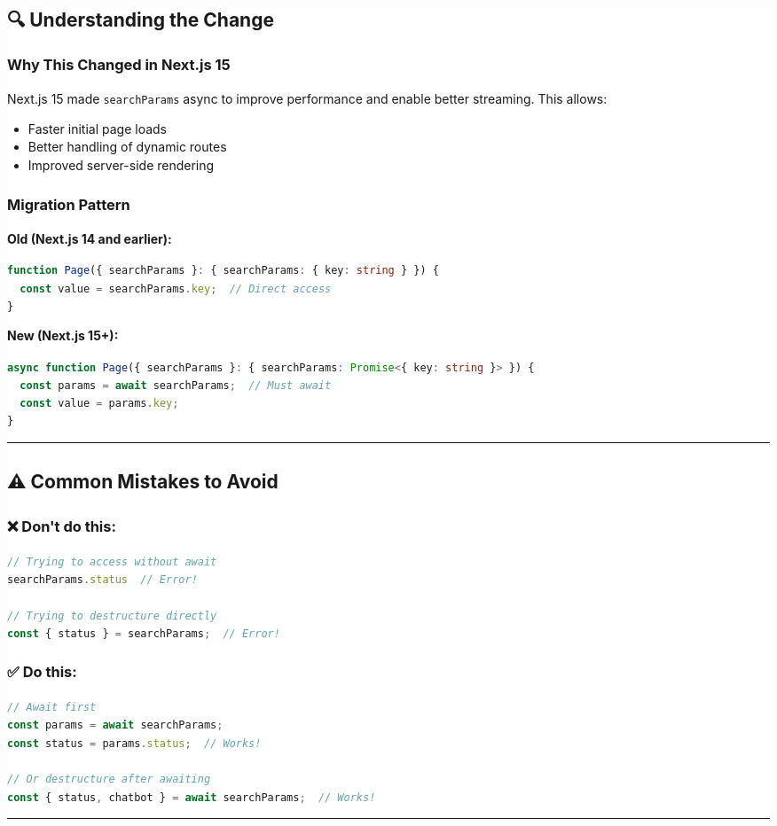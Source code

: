 
## 🔍 Understanding the Change

### **Why This Changed in Next.js 15**

Next.js 15 made `searchParams` async to improve performance and enable better streaming. This allows:
- Faster initial page loads
- Better handling of dynamic routes
- Improved server-side rendering

### **Migration Pattern**

**Old (Next.js 14 and earlier):**
```typescript
function Page({ searchParams }: { searchParams: { key: string } }) {
  const value = searchParams.key;  // Direct access
}
```

**New (Next.js 15+):**
```typescript
async function Page({ searchParams }: { searchParams: Promise<{ key: string }> }) {
  const params = await searchParams;  // Must await
  const value = params.key;
}
```

---

## ⚠️ Common Mistakes to Avoid

### **❌ Don't do this:**
```typescript
// Trying to access without await
searchParams.status  // Error!

// Trying to destructure directly
const { status } = searchParams;  // Error!
```

### **✅ Do this:**
```typescript
// Await first
const params = await searchParams;
const status = params.status;  // Works!

// Or destructure after awaiting
const { status, chatbot } = await searchParams;  // Works!
```

---
